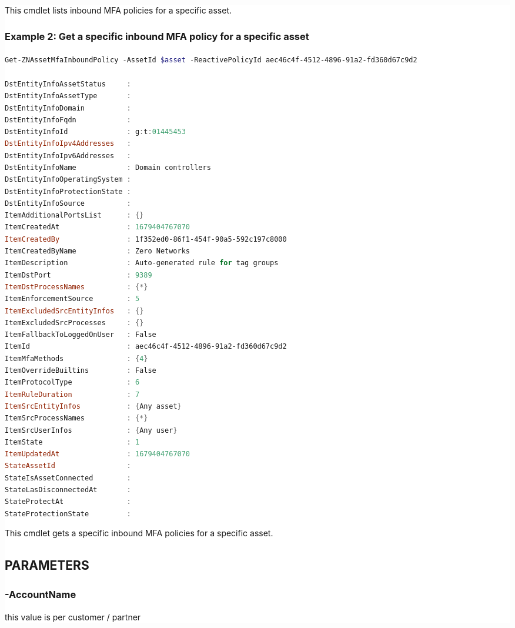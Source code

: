 This cmdlet lists inbound MFA policies for a specific asset.

### Example 2: Get a specific inbound MFA policy for a specific asset
```powershell
Get-ZNAssetMfaInboundPolicy -AssetId $asset -ReactivePolicyId aec46c4f-4512-4896-91a2-fd360d67c9d2

DstEntityInfoAssetStatus     : 
DstEntityInfoAssetType       : 
DstEntityInfoDomain          : 
DstEntityInfoFqdn            : 
DstEntityInfoId              : g:t:01445453
DstEntityInfoIpv4Addresses   : 
DstEntityInfoIpv6Addresses   : 
DstEntityInfoName            : Domain controllers
DstEntityInfoOperatingSystem : 
DstEntityInfoProtectionState : 
DstEntityInfoSource          : 
ItemAdditionalPortsList      : {}
ItemCreatedAt                : 1679404767070
ItemCreatedBy                : 1f352ed0-86f1-454f-90a5-592c197c8000
ItemCreatedByName            : Zero Networks
ItemDescription              : Auto-generated rule for tag groups
ItemDstPort                  : 9389
ItemDstProcessNames          : {*}
ItemEnforcementSource        : 5
ItemExcludedSrcEntityInfos   : {}
ItemExcludedSrcProcesses     : {}
ItemFallbackToLoggedOnUser   : False
ItemId                       : aec46c4f-4512-4896-91a2-fd360d67c9d2
ItemMfaMethods               : {4}
ItemOverrideBuiltins         : False
ItemProtocolType             : 6
ItemRuleDuration             : 7
ItemSrcEntityInfos           : {Any asset}
ItemSrcProcessNames          : {*}
ItemSrcUserInfos             : {Any user}
ItemState                    : 1
ItemUpdatedAt                : 1679404767070
StateAssetId                 : 
StateIsAssetConnected        : 
StateLasDisconnectedAt       : 
StateProtectAt               : 
StateProtectionState         : 
```

This cmdlet gets a specific inbound MFA policies for a specific asset.

## PARAMETERS

### -AccountName
this value is per customer / partner
